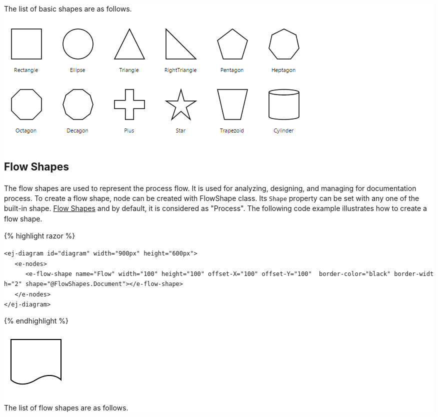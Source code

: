 The list of basic shapes are as follows.

![](Shapes_images/Shapes_img2.png)

## Flow Shapes

The flow shapes are used to represent the process flow. It is used for analyzing, designing, and managing for documentation process. To create a flow shape, node can be created with FlowShape class. Its `Shape` property can be set with any one of the built-in shape. [Flow Shapes](https://help.syncfusion.com/cr/aspnetmvc/Syncfusion.JavaScript.DataVisualization.Models.Diagram.FlowShape.html#Syncfusion_JavaScript_DataVisualization_Models_Diagram_FlowShape_Shape "Flow Shapes") and by default, it is considered as "Process". The following code example illustrates how to create a flow shape. 

{% highlight razor %}

    <ej-diagram id="diagram" width="900px" height="600px">
       <e-nodes>
          <e-flow-shape name="Flow" width="100" height="100" offset-X="100" offset-Y="100"  border-color="black" border-width="2" shape="@FlowShapes.Document"></e-flow-shape>
       </e-nodes>
    </ej-diagram>

{% endhighlight %}

![](Shapes_images/Shapes_img3.png)

The list of flow shapes are as follows.
